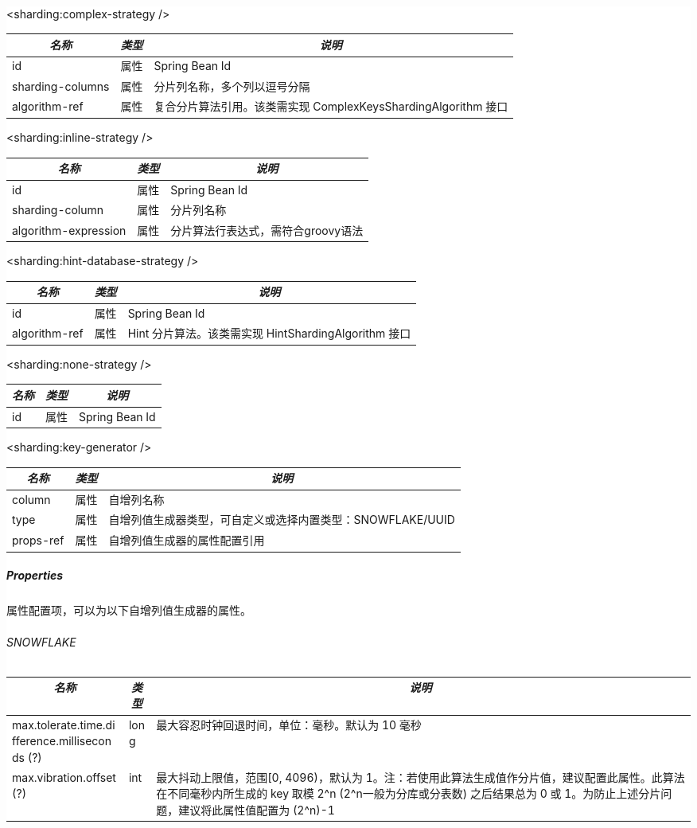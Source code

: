 \<sharding:complex-strategy />

| *名称*                   | *类型* | *说明*     |
| ------------------------ | ------ | ---------- |
| id | 属性   | Spring Bean Id |
| sharding-columns | 属性 | 分片列名称，多个列以逗号分隔 |
| algorithm-ref | 属性 | 复合分片算法引用。该类需实现 ComplexKeysShardingAlgorithm 接口 |

\<sharding:inline-strategy />

| *名称*               | *类型* | *说明*                             |
| -------------------- | ------ | ---------------------------------- |
| id                   | 属性   | Spring Bean Id                     |
| sharding-column      | 属性   | 分片列名称                         |
| algorithm-expression | 属性   | 分片算法行表达式，需符合groovy语法 |

\<sharding:hint-database-strategy />

| *名称*        | *类型* | *说明*                                            |
| ------------- | ------ | ------------------------------------------------- |
| id            | 属性   | Spring Bean Id                                    |
| algorithm-ref | 属性   | Hint 分片算法。该类需实现 HintShardingAlgorithm 接口 |

\<sharding:none-strategy />

| *名称*               | *类型* | *说明*                             |
| -------------------- | ------ | ---------------------------------- |
| id                   | 属性   | Spring Bean Id                     |

\<sharding:key-generator />

| *名称*    | *类型* | *说明*                                                     |
| --------- | ------ | ---------------------------------------------------------- |
| column    | 属性   | 自增列名称                                                 |
| type      | 属性   | 自增列值生成器类型，可自定义或选择内置类型：SNOWFLAKE/UUID |
| props-ref | 属性   | 自增列值生成器的属性配置引用                               |

##### Properties

属性配置项，可以为以下自增列值生成器的属性。

###### SNOWFLAKE

| *名称*                                        | *类型* | *说明*                                                       |
| --------------------------------------------- | ------ | ------------------------------------------------------------ |
| max.tolerate.time.difference.milliseconds (?) | long   | 最大容忍时钟回退时间，单位：毫秒。默认为 10 毫秒               |
| max.vibration.offset (?)                      | int    | 最大抖动上限值，范围[0, 4096)，默认为 1。注：若使用此算法生成值作分片值，建议配置此属性。此算法在不同毫秒内所生成的 key 取模 2^n (2^n一般为分库或分表数) 之后结果总为 0 或 1。为防止上述分片问题，建议将此属性值配置为 (2^n)-1 |
